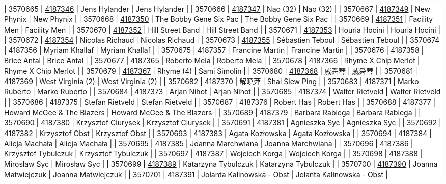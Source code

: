 | 3570665 | [4187346](https://www.discogs.com/artist/4187346) | Jens Hylander | Jens Hylander |
| 3570666 | [4187347](https://www.discogs.com/artist/4187347) | Nao (32) | Nao (32) |
| 3570667 | [4187349](https://www.discogs.com/artist/4187349) | New Phynix | New Phynix |
| 3570668 | [4187350](https://www.discogs.com/artist/4187350) | The Bobby Gene Six Pac | The Bobby Gene Six Pac |
| 3570669 | [4187351](https://www.discogs.com/artist/4187351) | Facility Men | Facility Men |
| 3570670 | [4187352](https://www.discogs.com/artist/4187352) | Hill Street Band | Hill Street Band |
| 3570671 | [4187353](https://www.discogs.com/artist/4187353) | Houria Hocini | Houria Hocini |
| 3570672 | [4187354](https://www.discogs.com/artist/4187354) | Nicolas Richaud | Nicolas Richaud |
| 3570673 | [4187355](https://www.discogs.com/artist/4187355) | Sébastien Teboul | Sébastien Teboul |
| 3570674 | [4187356](https://www.discogs.com/artist/4187356) | Myriam Khallaf | Myriam Khallaf |
| 3570675 | [4187357](https://www.discogs.com/artist/4187357) | Francine Martin | Francine Martin |
| 3570676 | [4187358](https://www.discogs.com/artist/4187358) | Brice Antal | Brice Antal |
| 3570677 | [4187365](https://www.discogs.com/artist/4187365) | Roberto Mela | Roberto Mela |
| 3570678 | [4187366](https://www.discogs.com/artist/4187366) | Rhyme X Chip Merlot | Rhyme X Chip Merlot |
| 3570679 | [4187367](https://www.discogs.com/artist/4187367) | Rhyme (4) | Sami Simolin |
| 3570680 | [4187368](https://www.discogs.com/artist/4187368) | 戚舜琴 | 戚舜琴 |
| 3570681 | [4187369](https://www.discogs.com/artist/4187369) | West Virginia (2) | West Virginia (2) |
| 3570682 | [4187370](https://www.discogs.com/artist/4187370) | 解曉萍 | Shai Siew Ping |
| 3570683 | [4187371](https://www.discogs.com/artist/4187371) | Marko Ruberto | Marko Ruberto |
| 3570684 | [4187373](https://www.discogs.com/artist/4187373) | Arjan Nihot | Arjan Nihot |
| 3570685 | [4187374](https://www.discogs.com/artist/4187374) | Walter Rietveld | Walter Rietveld |
| 3570686 | [4187375](https://www.discogs.com/artist/4187375) | Stefan Rietveld | Stefan Rietveld |
| 3570687 | [4187376](https://www.discogs.com/artist/4187376) | Robert Has | Robert Has |
| 3570688 | [4187377](https://www.discogs.com/artist/4187377) | Howard McGee & The Blazers | Howard McGee & The Blazers |
| 3570689 | [4187379](https://www.discogs.com/artist/4187379) | Barbara Rabiega | Barbara Rabiega |
| 3570690 | [4187380](https://www.discogs.com/artist/4187380) | Krzysztof Ciurysek | Krzysztof Ciurysek |
| 3570691 | [4187381](https://www.discogs.com/artist/4187381) | Agnieszka Syc | Agnieszka Syc |
| 3570692 | [4187382](https://www.discogs.com/artist/4187382) | Krzysztof Obst | Krzysztof Obst |
| 3570693 | [4187383](https://www.discogs.com/artist/4187383) | Agata Kozłowska | Agata Kozłowska |
| 3570694 | [4187384](https://www.discogs.com/artist/4187384) | Alicja Machała | Alicja Machała |
| 3570695 | [4187385](https://www.discogs.com/artist/4187385) | Joanna Marchwiana | Joanna Marchwiana |
| 3570696 | [4187386](https://www.discogs.com/artist/4187386) | Krzysztof Tybulczuk | Krzysztof Tybulczuk |
| 3570697 | [4187387](https://www.discogs.com/artist/4187387) | Wojciech Korga | Wojciech Korga |
| 3570698 | [4187388](https://www.discogs.com/artist/4187388) | Mirosław Syc | Mirosław Syc |
| 3570699 | [4187389](https://www.discogs.com/artist/4187389) | Katarzyna Tybulczuk | Katarzyna Tybulczuk |
| 3570700 | [4187390](https://www.discogs.com/artist/4187390) | Joanna Matwiejczuk | Joanna Matwiejczuk |
| 3570701 | [4187391](https://www.discogs.com/artist/4187391) | Jolanta Kalinowska - Obst | Jolanta Kalinowska - Obst |